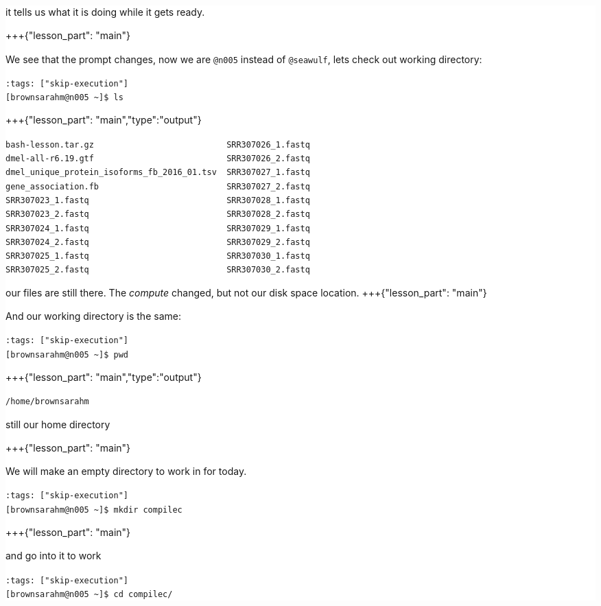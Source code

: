 it tells us what it is doing while it gets ready. 

+++{"lesson_part": "main"}

We see that the prompt changes, now we are `@n005` instead of `@seawulf`, lets check out working directory: 

```{code-cell} bash
:tags: ["skip-execution"]
[brownsarahm@n005 ~]$ ls
```

+++{"lesson_part": "main","type":"output"}

```{code-block} console
bash-lesson.tar.gz                           SRR307026_1.fastq
dmel-all-r6.19.gtf                           SRR307026_2.fastq
dmel_unique_protein_isoforms_fb_2016_01.tsv  SRR307027_1.fastq
gene_association.fb                          SRR307027_2.fastq
SRR307023_1.fastq                            SRR307028_1.fastq
SRR307023_2.fastq                            SRR307028_2.fastq
SRR307024_1.fastq                            SRR307029_1.fastq
SRR307024_2.fastq                            SRR307029_2.fastq
SRR307025_1.fastq                            SRR307030_1.fastq
SRR307025_2.fastq                            SRR307030_2.fastq
```

our files are still there.  The *compute* changed, but not our disk space location. 
+++{"lesson_part": "main"}

And our working directory is the same: 
```{code-cell} bash
:tags: ["skip-execution"]
[brownsarahm@n005 ~]$ pwd
```

+++{"lesson_part": "main","type":"output"}

```{code-block} console
/home/brownsarahm
```

still our home directory

+++{"lesson_part": "main"}

We will make an empty directory to work in for today. 
```{code-cell} bash
:tags: ["skip-execution"]
[brownsarahm@n005 ~]$ mkdir compilec
```

+++{"lesson_part": "main"}

and go into it to work
```{code-cell} bash
:tags: ["skip-execution"]
[brownsarahm@n005 ~]$ cd compilec/
```
